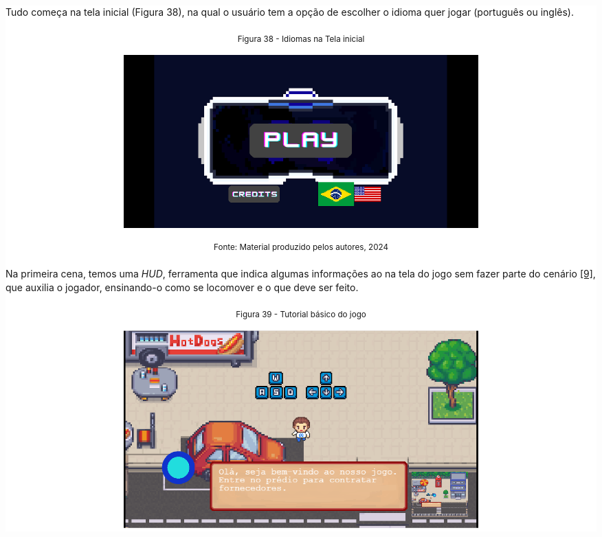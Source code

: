 Tudo começa na tela inicial (Figura 38), na qual o usuário tem a opção de escolher o idioma quer jogar (português ou inglês).

<div align = "center">

<sub> Figura 38 - Idiomas na Tela inicial</sub>

<img src="../assets/imagens_gdd/Seção_4/4.4/telaInicial_v2.PNG" width="60%" height="30%">

<sup>Fonte: Material produzido pelos autores, 2024</sup>

</div>

Na primeira cena, temos uma _HUD_, ferramenta que indica algumas informações ao na tela do jogo sem fazer parte do cenário [[9]](#7-referências), que auxilia o jogador, ensinando-o como se locomover e o que deve ser feito.

<div align = "center">

<sub> Figura 39 - Tutorial básico do jogo </sub>

<img src="../assets/imagens_gdd/Seção_4/4.4/informacoesTela.PNG" width="60%" height="30%">